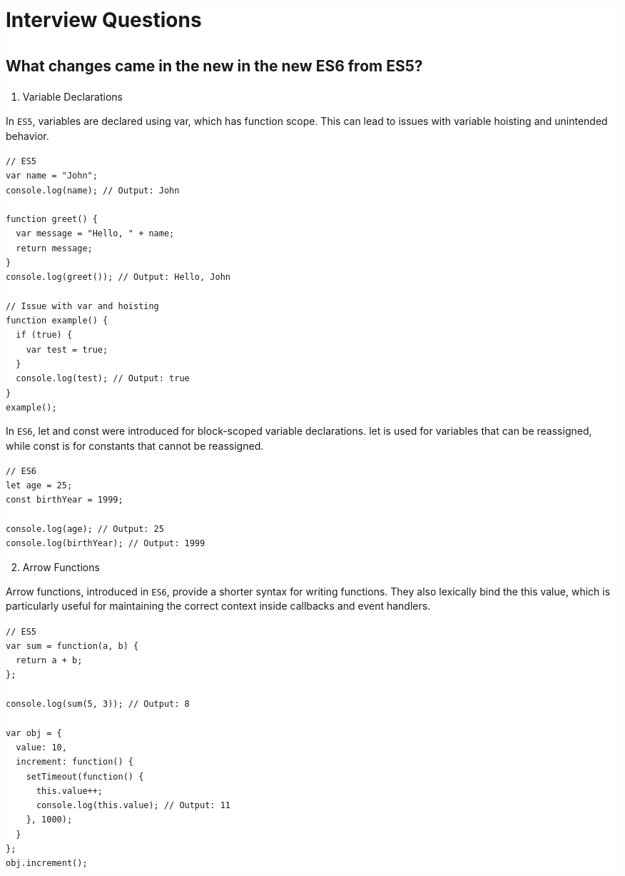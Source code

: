 # Interview Questions

## What changes came in the new in the new ES6 from ES5?

1. Variable Declarations

In `ES5`, variables are declared using var, which has function scope. This can lead to issues with variable hoisting and unintended behavior.

```html
// ES5
var name = "John";
console.log(name); // Output: John

function greet() {
  var message = "Hello, " + name;
  return message;
}
console.log(greet()); // Output: Hello, John

// Issue with var and hoisting
function example() {
  if (true) {
    var test = true;
  }
  console.log(test); // Output: true
}
example();
```

In `ES6`, let and const were introduced for block-scoped variable declarations. let is used for variables that can be reassigned, while const is for constants that cannot be reassigned.

```html
// ES6
let age = 25;
const birthYear = 1999;

console.log(age); // Output: 25
console.log(birthYear); // Output: 1999
```

2. Arrow Functions

Arrow functions, introduced in `ES6`, provide a shorter syntax for writing functions. They also lexically bind the this value, which is particularly useful for maintaining the correct context inside callbacks and event handlers.

```html
// ES5
var sum = function(a, b) {
  return a + b;
};

console.log(sum(5, 3)); // Output: 8

var obj = {
  value: 10,
  increment: function() {
    setTimeout(function() {
      this.value++;
      console.log(this.value); // Output: 11
    }, 1000);
  }
};
obj.increment();
```